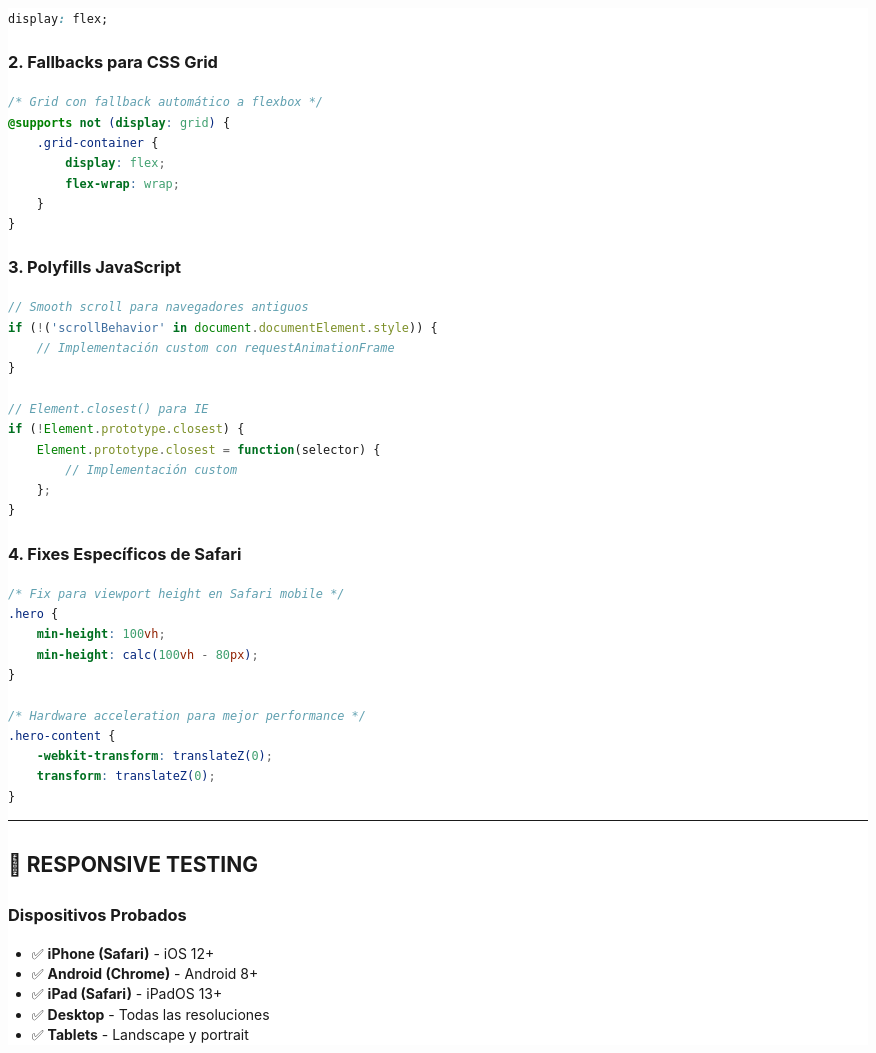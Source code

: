 ```css
display: flex;
```

### **2. Fallbacks para CSS Grid**
```css
/* Grid con fallback automático a flexbox */
@supports not (display: grid) {
    .grid-container {
        display: flex;
        flex-wrap: wrap;
    }
}
```

### **3. Polyfills JavaScript**
```javascript
// Smooth scroll para navegadores antiguos
if (!('scrollBehavior' in document.documentElement.style)) {
    // Implementación custom con requestAnimationFrame
}

// Element.closest() para IE
if (!Element.prototype.closest) {
    Element.prototype.closest = function(selector) {
        // Implementación custom
    };
}
```

### **4. Fixes Específicos de Safari**
```css
/* Fix para viewport height en Safari mobile */
.hero {
    min-height: 100vh;
    min-height: calc(100vh - 80px);
}

/* Hardware acceleration para mejor performance */
.hero-content {
    -webkit-transform: translateZ(0);
    transform: translateZ(0);
}
```

---

## 📱 **RESPONSIVE TESTING**

### **Dispositivos Probados**
- ✅ **iPhone (Safari)** - iOS 12+
- ✅ **Android (Chrome)** - Android 8+
- ✅ **iPad (Safari)** - iPadOS 13+
- ✅ **Desktop** - Todas las resoluciones
- ✅ **Tablets** - Landscape y portrait
